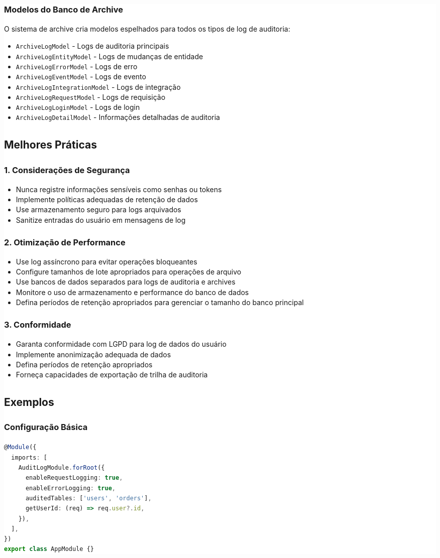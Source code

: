 ### Modelos do Banco de Archive

O sistema de archive cria modelos espelhados para todos os tipos de log de auditoria:
- `ArchiveLogModel` - Logs de auditoria principais
- `ArchiveLogEntityModel` - Logs de mudanças de entidade
- `ArchiveLogErrorModel` - Logs de erro
- `ArchiveLogEventModel` - Logs de evento
- `ArchiveLogIntegrationModel` - Logs de integração
- `ArchiveLogRequestModel` - Logs de requisição
- `ArchiveLogLoginModel` - Logs de login
- `ArchiveLogDetailModel` - Informações detalhadas de auditoria

## Melhores Práticas

### 1. Considerações de Segurança

- Nunca registre informações sensíveis como senhas ou tokens
- Implemente políticas adequadas de retenção de dados
- Use armazenamento seguro para logs arquivados
- Sanitize entradas do usuário em mensagens de log

### 2. Otimização de Performance

- Use log assíncrono para evitar operações bloqueantes
- Configure tamanhos de lote apropriados para operações de arquivo
- Use bancos de dados separados para logs de auditoria e archives
- Monitore o uso de armazenamento e performance do banco de dados
- Defina períodos de retenção apropriados para gerenciar o tamanho do banco principal

### 3. Conformidade

- Garanta conformidade com LGPD para log de dados do usuário
- Implemente anonimização adequada de dados
- Defina períodos de retenção apropriados
- Forneça capacidades de exportação de trilha de auditoria

## Exemplos

### Configuração Básica

```typescript
@Module({
  imports: [
    AuditLogModule.forRoot({
      enableRequestLogging: true,
      enableErrorLogging: true,
      auditedTables: ['users', 'orders'],
      getUserId: (req) => req.user?.id,
    }),
  ],
})
export class AppModule {}
```
